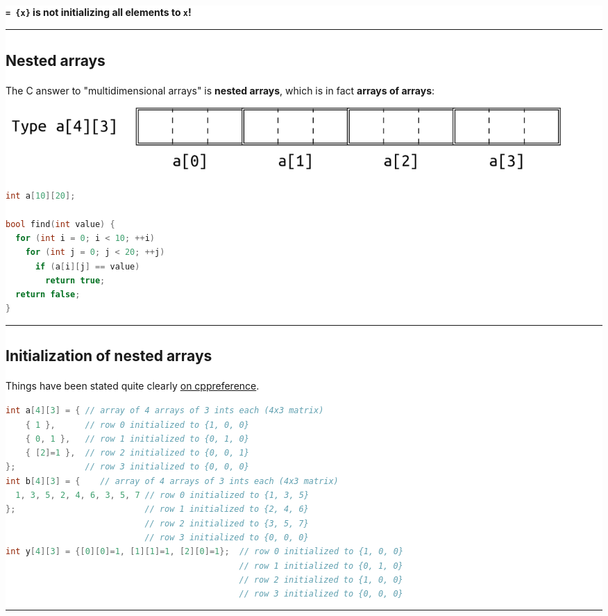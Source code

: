 **`= {x}` is not initializing all elements to `x`!**

---

## Nested arrays

The C answer to "multidimensional arrays" is **nested arrays**, which is in fact **arrays of arrays**:

<a align="center">
  <img src="img/mdarray.png", width=800>
</a>

```c
int a[10][20];

bool find(int value) {
  for (int i = 0; i < 10; ++i)
    for (int j = 0; j < 20; ++j)
      if (a[i][j] == value)
        return true;
  return false;
}
```

---

## Initialization of nested arrays

Things have been stated quite clearly [on cppreference](https://en.cppreference.com/w/c/language/array_initialization#Nested_arrays).

```c
int a[4][3] = { // array of 4 arrays of 3 ints each (4x3 matrix)
    { 1 },      // row 0 initialized to {1, 0, 0}
    { 0, 1 },   // row 1 initialized to {0, 1, 0}
    { [2]=1 },  // row 2 initialized to {0, 0, 1}
};              // row 3 initialized to {0, 0, 0}
int b[4][3] = {    // array of 4 arrays of 3 ints each (4x3 matrix)
  1, 3, 5, 2, 4, 6, 3, 5, 7 // row 0 initialized to {1, 3, 5}
};                          // row 1 initialized to {2, 4, 6}
                            // row 2 initialized to {3, 5, 7}
                            // row 3 initialized to {0, 0, 0}
int y[4][3] = {[0][0]=1, [1][1]=1, [2][0]=1};  // row 0 initialized to {1, 0, 0}
                                               // row 1 initialized to {0, 1, 0}
                                               // row 2 initialized to {1, 0, 0}
                                               // row 3 initialized to {0, 0, 0}
```

---